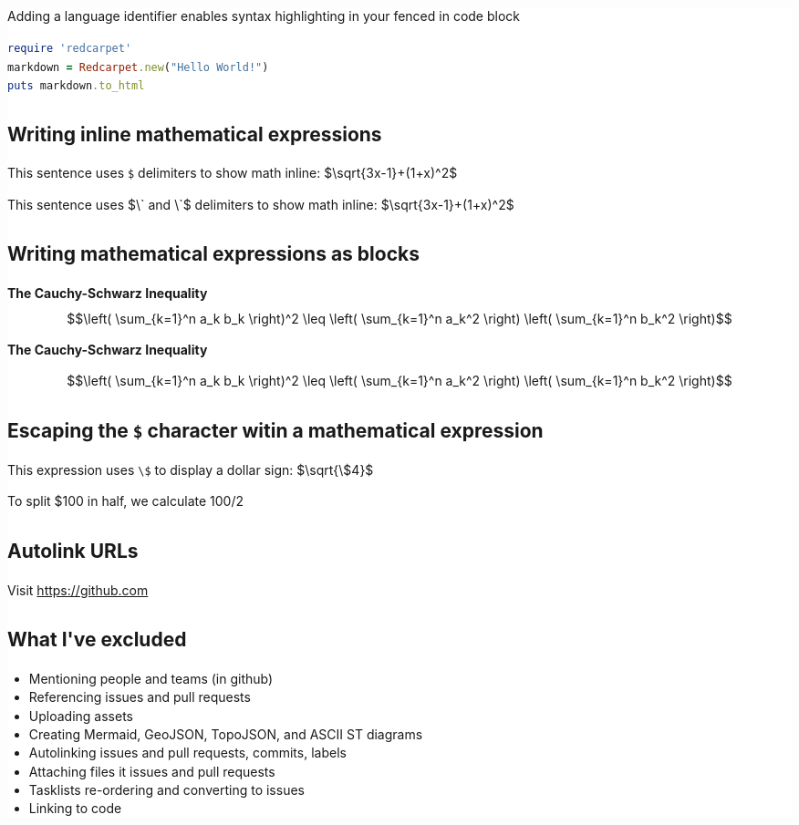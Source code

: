 Adding a language identifier enables syntax highlighting in your fenced in code block

```ruby
require 'redcarpet'
markdown = Redcarpet.new("Hello World!")
puts markdown.to_html
```

## Writing inline mathematical expressions

This sentence uses `$` delimiters to show math inline: $\sqrt{3x-1}+(1+x)^2$

This sentence uses $\` and \`$ delimiters to show math inline: $`\sqrt{3x-1}+(1+x)^2`$

## Writing mathematical expressions as blocks

**The Cauchy-Schwarz Inequality**\
$$\left( \sum_{k=1}^n a_k b_k \right)^2 \leq \left( \sum_{k=1}^n a_k^2 \right) \left( \sum_{k=1}^n b_k^2 \right)$$

**The Cauchy-Schwarz Inequality**

```math
\left( \sum_{k=1}^n a_k b_k \right)^2 \leq \left( \sum_{k=1}^n a_k^2 \right) \left( \sum_{k=1}^n b_k^2 \right)
```

## Escaping the `$` character witin a mathematical expression

This expression uses `\$` to display a dollar sign: $`\sqrt{\$4}`$

To split <span>$</span>100 in half, we calculate $100/2$

## Autolink URLs

Visit https://github.com

## What I've excluded

- Mentioning people and teams (in github)
- Referencing issues and pull requests
- Uploading assets
- Creating Mermaid, GeoJSON, TopoJSON, and ASCII ST diagrams
- Autolinking issues and pull requests, commits, labels
- Attaching files it issues and pull requests
- Tasklists re-ordering and converting to issues
- Linking to code
